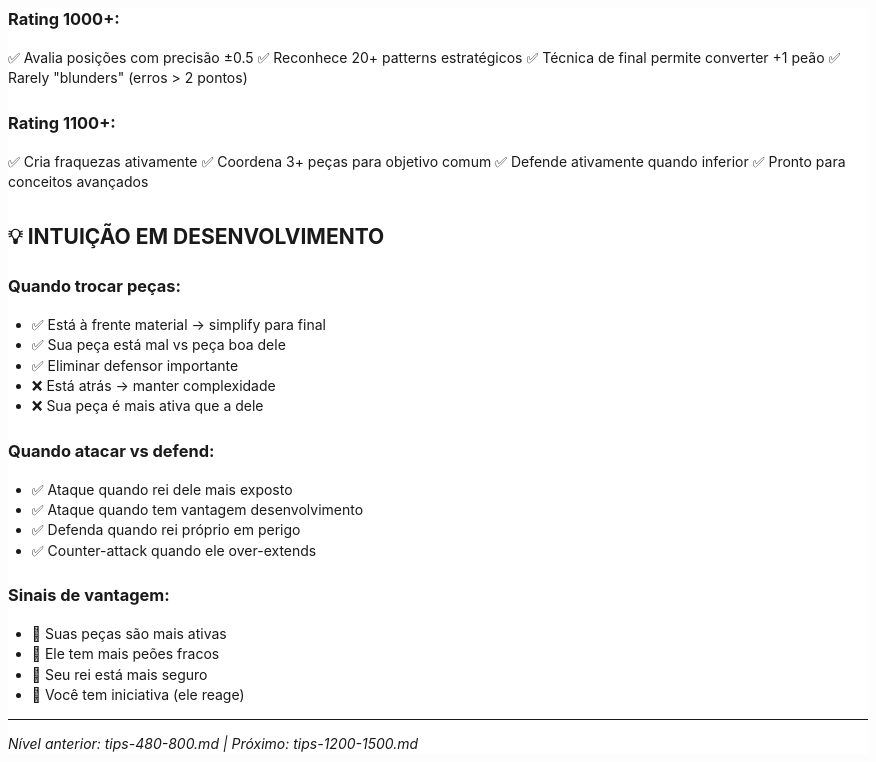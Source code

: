 ### **Rating 1000+:**
✅ Avalia posições com precisão ±0.5
✅ Reconhece 20+ patterns estratégicos
✅ Técnica de final permite converter +1 peão
✅ Rarely "blunders" (erros > 2 pontos)

### **Rating 1100+:**  
✅ Cria fraquezas ativamente
✅ Coordena 3+ peças para objetivo comum
✅ Defende ativamente quando inferior
✅ Pronto para conceitos avançados

## 💡 INTUIÇÃO EM DESENVOLVIMENTO

### **Quando trocar peças:**
- ✅ Está à frente material → simplify para final
- ✅ Sua peça está mal vs peça boa dele  
- ✅ Eliminar defensor importante
- ❌ Está atrás → manter complexidade
- ❌ Sua peça é mais ativa que a dele

### **Quando atacar vs defend:**
- ✅ Ataque quando rei dele mais exposto
- ✅ Ataque quando tem vantagem desenvolvimento
- ✅ Defenda quando rei próprio em perigo
- ✅ Counter-attack quando ele over-extends

### **Sinais de vantagem:**
- 🎯 Suas peças são mais ativas
- 🎯 Ele tem mais peões fracos
- 🎯 Seu rei está mais seguro
- 🎯 Você tem iniciativa (ele reage)

---
*Nível anterior: tips-480-800.md | Próximo: tips-1200-1500.md*
